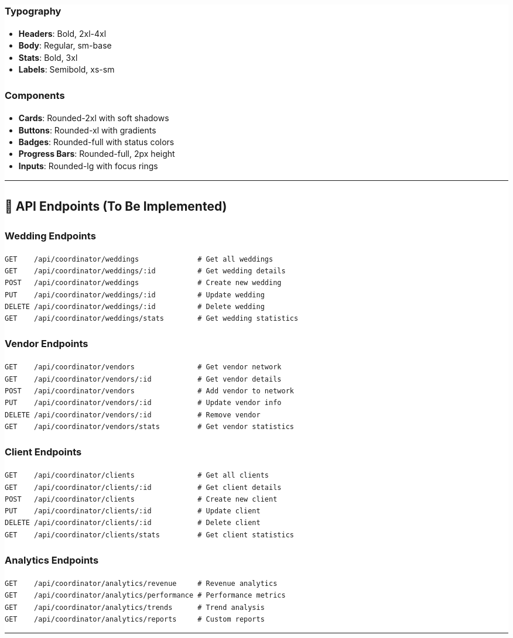 ### Typography
- **Headers**: Bold, 2xl-4xl
- **Body**: Regular, sm-base
- **Stats**: Bold, 3xl
- **Labels**: Semibold, xs-sm

### Components
- **Cards**: Rounded-2xl with soft shadows
- **Buttons**: Rounded-xl with gradients
- **Badges**: Rounded-full with status colors
- **Progress Bars**: Rounded-full, 2px height
- **Inputs**: Rounded-lg with focus rings

---

## 🔌 API Endpoints (To Be Implemented)

### Wedding Endpoints
```
GET    /api/coordinator/weddings              # Get all weddings
GET    /api/coordinator/weddings/:id          # Get wedding details
POST   /api/coordinator/weddings              # Create new wedding
PUT    /api/coordinator/weddings/:id          # Update wedding
DELETE /api/coordinator/weddings/:id          # Delete wedding
GET    /api/coordinator/weddings/stats        # Get wedding statistics
```

### Vendor Endpoints
```
GET    /api/coordinator/vendors               # Get vendor network
GET    /api/coordinator/vendors/:id           # Get vendor details
POST   /api/coordinator/vendors               # Add vendor to network
PUT    /api/coordinator/vendors/:id           # Update vendor info
DELETE /api/coordinator/vendors/:id           # Remove vendor
GET    /api/coordinator/vendors/stats         # Get vendor statistics
```

### Client Endpoints
```
GET    /api/coordinator/clients               # Get all clients
GET    /api/coordinator/clients/:id           # Get client details
POST   /api/coordinator/clients               # Create new client
PUT    /api/coordinator/clients/:id           # Update client
DELETE /api/coordinator/clients/:id           # Delete client
GET    /api/coordinator/clients/stats         # Get client statistics
```

### Analytics Endpoints
```
GET    /api/coordinator/analytics/revenue     # Revenue analytics
GET    /api/coordinator/analytics/performance # Performance metrics
GET    /api/coordinator/analytics/trends      # Trend analysis
GET    /api/coordinator/analytics/reports     # Custom reports
```

---